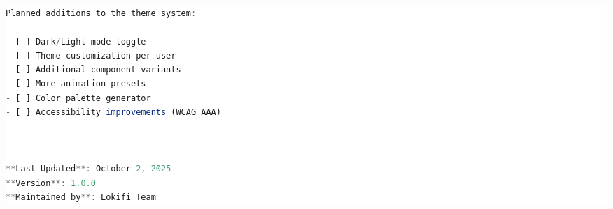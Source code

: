 ```typescript
Planned additions to the theme system:

- [ ] Dark/Light mode toggle
- [ ] Theme customization per user
- [ ] Additional component variants
- [ ] More animation presets
- [ ] Color palette generator
- [ ] Accessibility improvements (WCAG AAA)

---

**Last Updated**: October 2, 2025  
**Version**: 1.0.0  
**Maintained by**: Lokifi Team